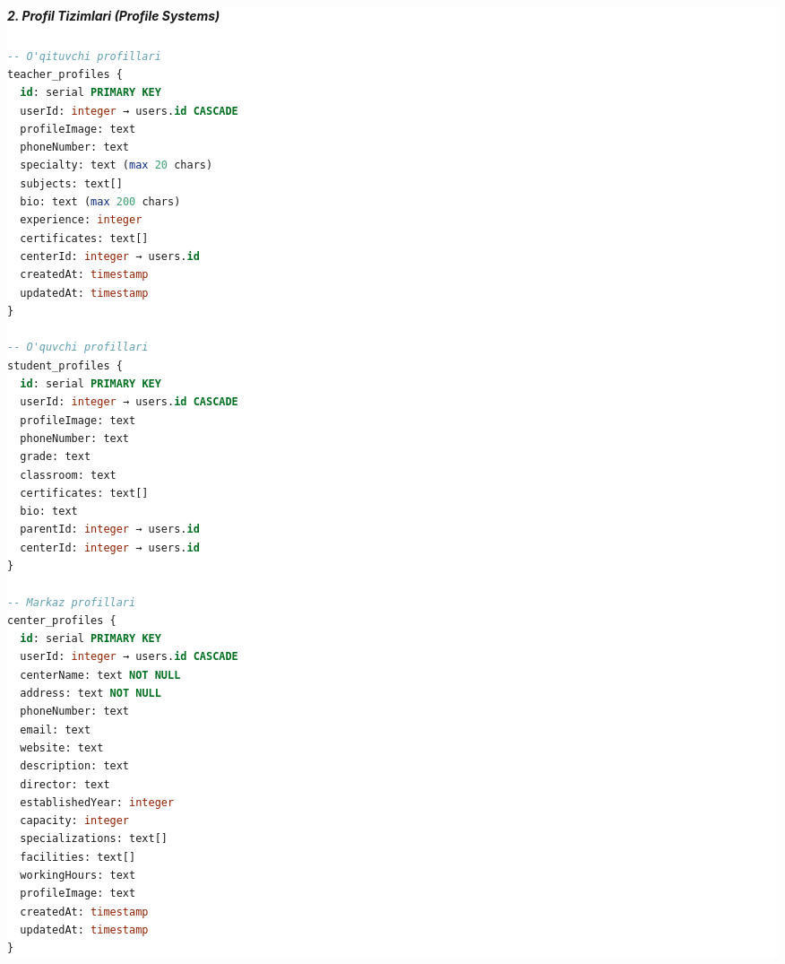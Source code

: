 ##### **2. Profil Tizimlari (Profile Systems)**
```sql
-- O'qituvchi profillari
teacher_profiles {
  id: serial PRIMARY KEY
  userId: integer → users.id CASCADE
  profileImage: text
  phoneNumber: text
  specialty: text (max 20 chars)
  subjects: text[]
  bio: text (max 200 chars)
  experience: integer
  certificates: text[]
  centerId: integer → users.id
  createdAt: timestamp
  updatedAt: timestamp
}

-- O'quvchi profillari  
student_profiles {
  id: serial PRIMARY KEY
  userId: integer → users.id CASCADE
  profileImage: text
  phoneNumber: text
  grade: text
  classroom: text
  certificates: text[]
  bio: text
  parentId: integer → users.id
  centerId: integer → users.id
}

-- Markaz profillari
center_profiles {
  id: serial PRIMARY KEY
  userId: integer → users.id CASCADE
  centerName: text NOT NULL
  address: text NOT NULL
  phoneNumber: text
  email: text
  website: text
  description: text
  director: text
  establishedYear: integer
  capacity: integer
  specializations: text[]
  facilities: text[]
  workingHours: text
  profileImage: text
  createdAt: timestamp
  updatedAt: timestamp
}
```
